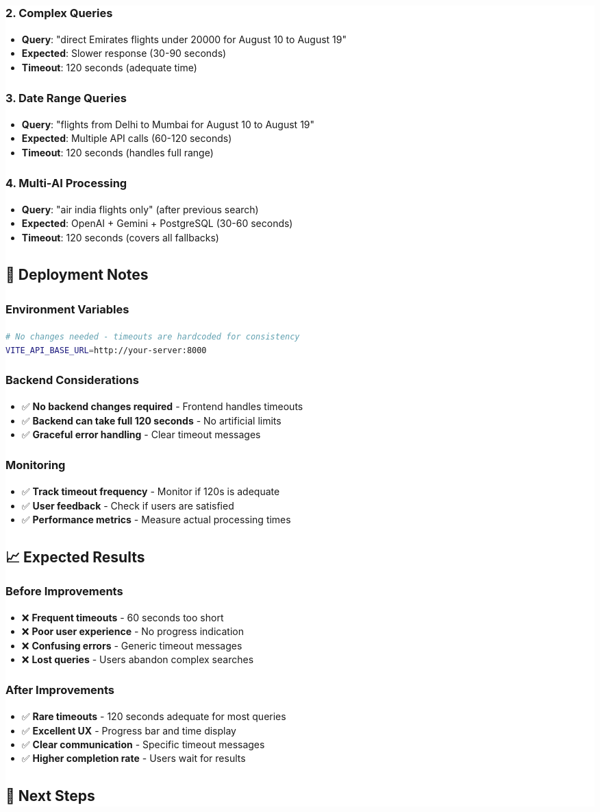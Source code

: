 ### **2. Complex Queries**
- **Query**: "direct Emirates flights under 20000 for August 10 to August 19"
- **Expected**: Slower response (30-90 seconds)
- **Timeout**: 120 seconds (adequate time)

### **3. Date Range Queries**
- **Query**: "flights from Delhi to Mumbai for August 10 to August 19"
- **Expected**: Multiple API calls (60-120 seconds)
- **Timeout**: 120 seconds (handles full range)

### **4. Multi-AI Processing**
- **Query**: "air india flights only" (after previous search)
- **Expected**: OpenAI + Gemini + PostgreSQL (30-60 seconds)
- **Timeout**: 120 seconds (covers all fallbacks)

## 🚀 **Deployment Notes**

### **Environment Variables**
```bash
# No changes needed - timeouts are hardcoded for consistency
VITE_API_BASE_URL=http://your-server:8000
```

### **Backend Considerations**
- ✅ **No backend changes required** - Frontend handles timeouts
- ✅ **Backend can take full 120 seconds** - No artificial limits
- ✅ **Graceful error handling** - Clear timeout messages

### **Monitoring**
- ✅ **Track timeout frequency** - Monitor if 120s is adequate
- ✅ **User feedback** - Check if users are satisfied
- ✅ **Performance metrics** - Measure actual processing times

## 📈 **Expected Results**

### **Before Improvements**
- ❌ **Frequent timeouts** - 60 seconds too short
- ❌ **Poor user experience** - No progress indication
- ❌ **Confusing errors** - Generic timeout messages
- ❌ **Lost queries** - Users abandon complex searches

### **After Improvements**
- ✅ **Rare timeouts** - 120 seconds adequate for most queries
- ✅ **Excellent UX** - Progress bar and time display
- ✅ **Clear communication** - Specific timeout messages
- ✅ **Higher completion rate** - Users wait for results

## 🎯 **Next Steps**
